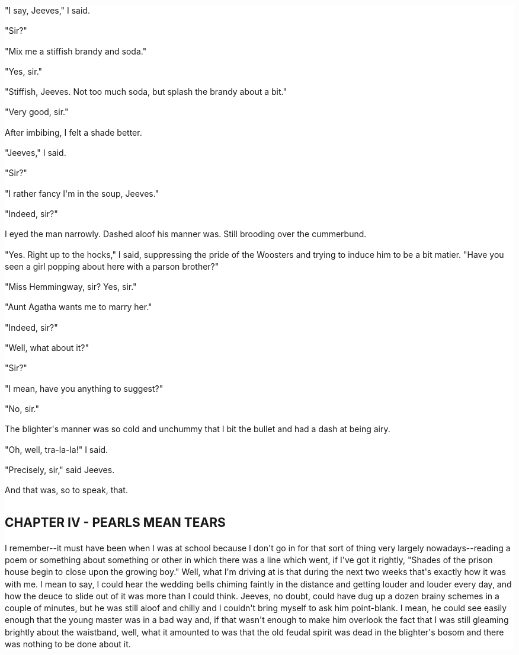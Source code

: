 "I say, Jeeves," I said.

"Sir?"

"Mix me a stiffish brandy and soda."

"Yes, sir."

"Stiffish, Jeeves. Not too much soda, but splash the brandy about a bit."

"Very good, sir."

After imbibing, I felt a shade better.

"Jeeves," I said.

"Sir?"

"I rather fancy I'm in the soup, Jeeves."

"Indeed, sir?"

I eyed the man narrowly. Dashed aloof his manner was. Still brooding over the cummerbund.

"Yes. Right up to the hocks," I said, suppressing the pride of the Woosters and trying to induce him to be a bit matier. "Have you seen a girl popping about here with a parson brother?"

"Miss Hemmingway, sir? Yes, sir."

"Aunt Agatha wants me to marry her."

"Indeed, sir?"

"Well, what about it?"

"Sir?"

"I mean, have you anything to suggest?"

"No, sir."

The blighter's manner was so cold and unchummy that I bit the bullet and had a dash at being airy.

"Oh, well, tra-la-la!" I said.

"Precisely, sir," said Jeeves.

And that was, so to speak, that.


## CHAPTER IV - PEARLS MEAN TEARS

I remember--it must have been when I was at school because I don't go in for that sort of thing very largely nowadays--reading a poem or something about something or other in which there was a line which went, if I've got it rightly, "Shades of the prison house begin to close upon the growing boy." Well, what I'm driving at is that during the next two weeks that's exactly how it was with me. I mean to say, I could hear the wedding bells chiming faintly in the distance and getting louder and louder every day, and how the deuce to slide out of it was more than I could think. Jeeves, no doubt, could have dug up a dozen brainy schemes in a couple of minutes, but he was still aloof and chilly and I couldn't bring myself to ask him point-blank. I mean, he could see easily enough that the young master was in a bad way and, if that wasn't enough to make him overlook the fact that I was still gleaming brightly about the waistband, well, what it amounted to was that the old feudal spirit was dead in the blighter's bosom and there was nothing to be done about it.
